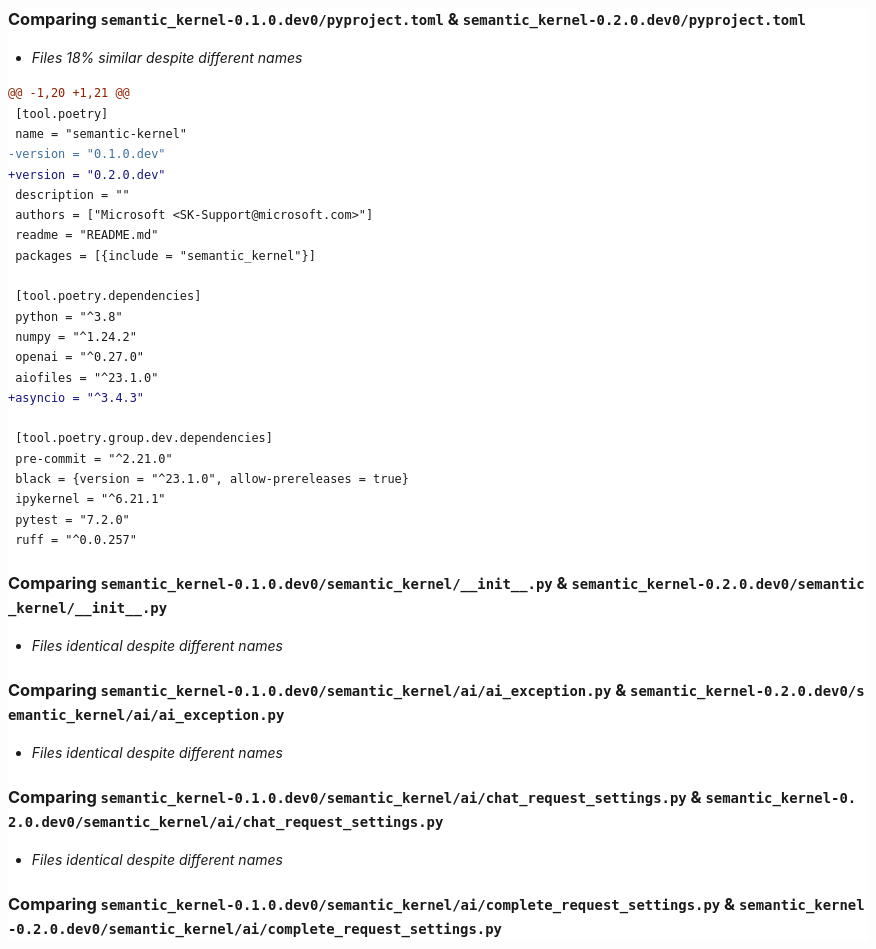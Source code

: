 ### Comparing `semantic_kernel-0.1.0.dev0/pyproject.toml` & `semantic_kernel-0.2.0.dev0/pyproject.toml`

 * *Files 18% similar despite different names*

```diff
@@ -1,20 +1,21 @@
 [tool.poetry]
 name = "semantic-kernel"
-version = "0.1.0.dev"
+version = "0.2.0.dev"
 description = ""
 authors = ["Microsoft <SK-Support@microsoft.com>"]
 readme = "README.md"
 packages = [{include = "semantic_kernel"}]
 
 [tool.poetry.dependencies]
 python = "^3.8"
 numpy = "^1.24.2"
 openai = "^0.27.0"
 aiofiles = "^23.1.0"
+asyncio = "^3.4.3"
 
 [tool.poetry.group.dev.dependencies]
 pre-commit = "^2.21.0"
 black = {version = "^23.1.0", allow-prereleases = true}
 ipykernel = "^6.21.1"
 pytest = "7.2.0"
 ruff = "^0.0.257"
```

### Comparing `semantic_kernel-0.1.0.dev0/semantic_kernel/__init__.py` & `semantic_kernel-0.2.0.dev0/semantic_kernel/__init__.py`

 * *Files identical despite different names*

### Comparing `semantic_kernel-0.1.0.dev0/semantic_kernel/ai/ai_exception.py` & `semantic_kernel-0.2.0.dev0/semantic_kernel/ai/ai_exception.py`

 * *Files identical despite different names*

### Comparing `semantic_kernel-0.1.0.dev0/semantic_kernel/ai/chat_request_settings.py` & `semantic_kernel-0.2.0.dev0/semantic_kernel/ai/chat_request_settings.py`

 * *Files identical despite different names*

### Comparing `semantic_kernel-0.1.0.dev0/semantic_kernel/ai/complete_request_settings.py` & `semantic_kernel-0.2.0.dev0/semantic_kernel/ai/complete_request_settings.py`
